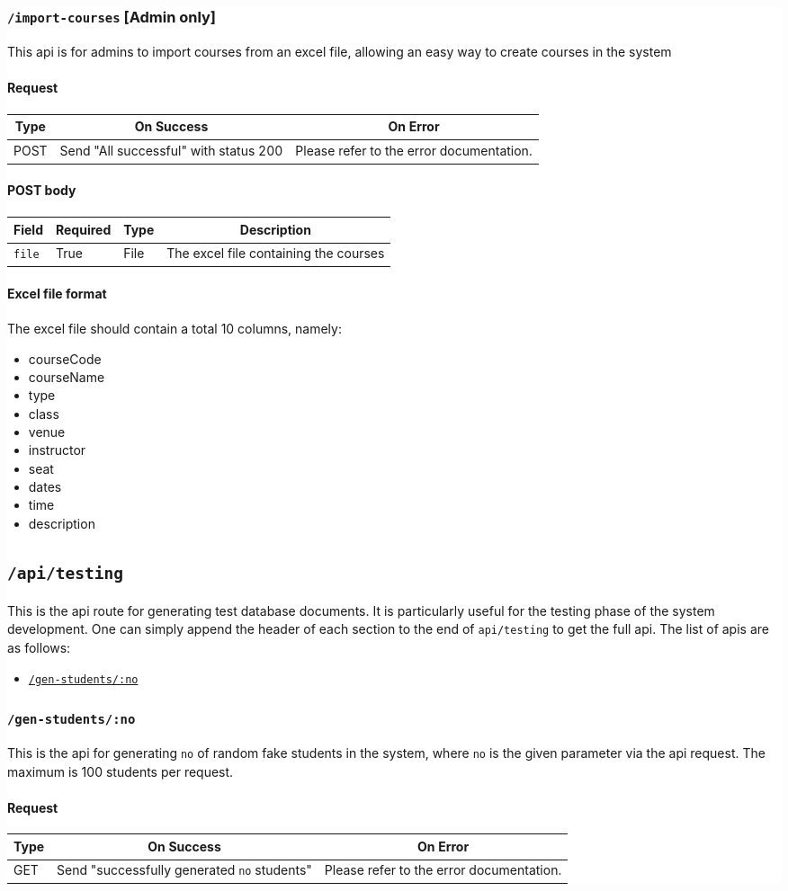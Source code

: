 ### `/import-courses` [Admin only]

This api is for admins to import courses from an excel file, allowing an easy way to create courses in the system

#### Request

| Type | On Success                            | On Error                                 |
| ---- | ------------------------------------- | ---------------------------------------- |
| POST | Send "All successful" with status 200 | Please refer to the error documentation. |

#### POST body

| Field  | Required | Type | Description                           |
| ------ | -------- | ---- | ------------------------------------- |
| `file` | True     | File | The excel file containing the courses |

#### Excel file format

The excel file should contain a total 10 columns, namely:

-   courseCode
-   courseName
-   type
-   class
-   venue
-   instructor
-   seat
-   dates
-   time
-   description



## `/api/testing`

This is the api route for generating test database documents. It is particularly useful for the testing phase of the system development. One can simply append the header of each section to the end of `api/testing` to get the full api. The list of apis are as follows:

-   [`/gen-students/:no`](#gen-studentsno)

### `/gen-students/:no`

This is the api for generating `no` of random fake students in the system, where `no` is the given parameter via the api request. The maximum is 100 students per request.

#### Request

| Type | On Success                                  | On Error                                 |
| ---- | ------------------------------------------- | ---------------------------------------- |
| GET  | Send "successfully generated `no` students" | Please refer to the error documentation. |

